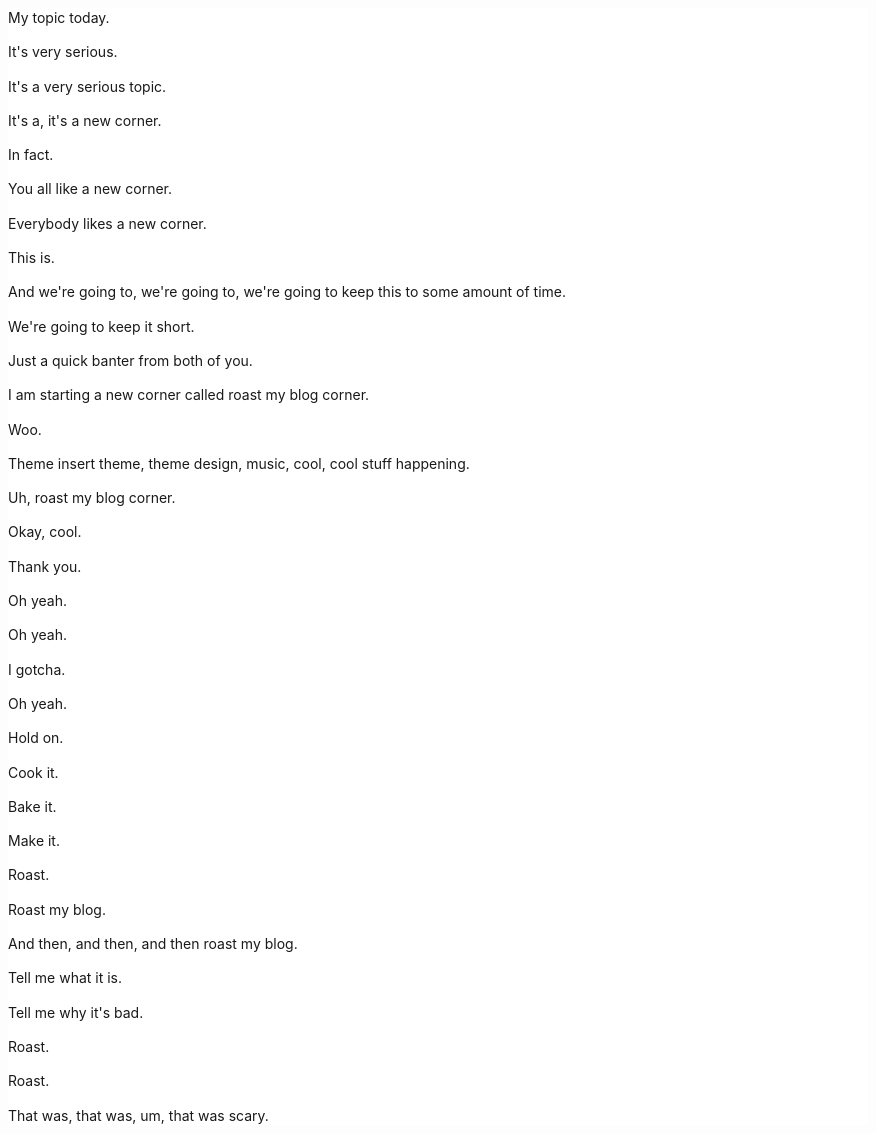 My topic today.

It's very serious.

It's a very serious topic.

It's a, it's a new corner.

In fact.

You all like a new corner.

Everybody likes a new corner.

This is.

And we're going to, we're going to, we're going to keep this to some amount of time.

We're going to keep it short.

Just a quick banter from both of you.

I am starting a new corner called roast my blog corner.

Woo.

Theme insert theme, theme design, music, cool, cool stuff happening.

Uh, roast my blog corner.

Okay, cool.

Thank you.

Oh yeah.

Oh yeah.

I gotcha.

Oh yeah.

Hold on.

Cook it.

Bake it.

Make it.

Roast.

Roast my blog.

And then, and then, and then roast my blog.

Tell me what it is.

Tell me why it's bad.

Roast.

Roast.

That was, that was, um, that was scary.
